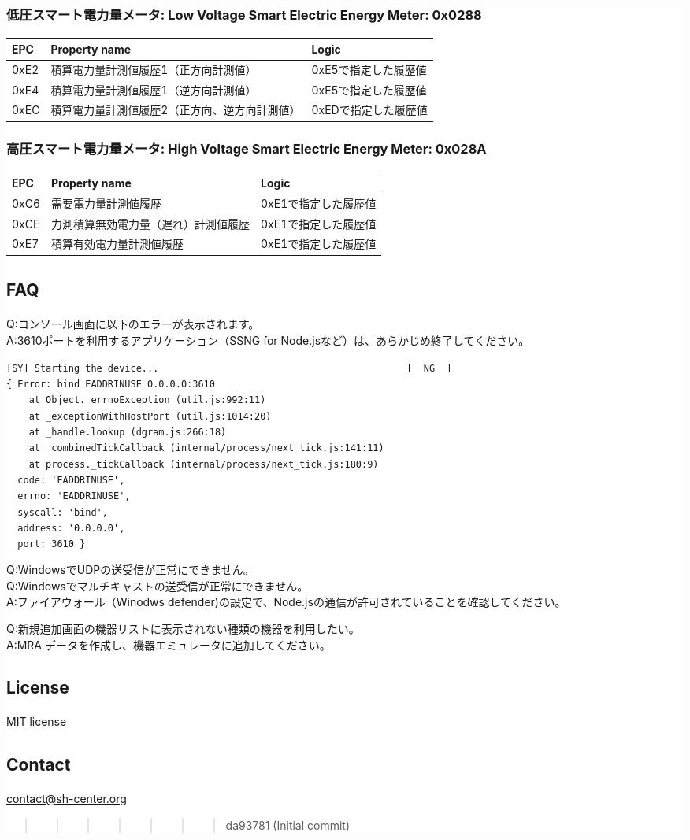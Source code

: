 ### 低圧スマート電力量メータ: Low Voltage Smart Electric Energy Meter: 0x0288

|EPC   |Property name|Logic
|:-----|:------------|:-----
|0xE2  |積算電力量計測値履歴1（正方向計測値）|0xE5で指定した履歴値
|0xE4  |積算電力量計測値履歴1（逆方向計測値）|0xE5で指定した履歴値
|0xEC  |積算電力量計測値履歴2（正方向、逆方向計測値）|0xEDで指定した履歴値

### 高圧スマート電力量メータ: High Voltage Smart Electric Energy Meter: 0x028A

|EPC   |Property name|Logic
|:-----|:------------|:-----
|0xC6  |需要電力量計測値履歴|0xE1で指定した履歴値
|0xCE  |力測積算無効電力量（遅れ）計測値履歴|0xE1で指定した履歴値
|0xE7  |積算有効電力量計測値履歴|0xE1で指定した履歴値

## FAQ

Q:コンソール画面に以下のエラーが表示されます。  
A:3610ポートを利用するアプリケーション（SSNG for Node.jsなど）は、あらかじめ終了してください。  

```
[SY] Starting the device...                                            [  NG  ] 
{ Error: bind EADDRINUSE 0.0.0.0:3610
    at Object._errnoException (util.js:992:11)
    at _exceptionWithHostPort (util.js:1014:20)
    at _handle.lookup (dgram.js:266:18)
    at _combinedTickCallback (internal/process/next_tick.js:141:11)
    at process._tickCallback (internal/process/next_tick.js:180:9)
  code: 'EADDRINUSE',
  errno: 'EADDRINUSE',
  syscall: 'bind',
  address: '0.0.0.0',
  port: 3610 }
```

Q:WindowsでUDPの送受信が正常にできません。  
Q:Windowsでマルチキャストの送受信が正常にできません。  
A:ファイアウォール（Winodws defender)の設定で、Node.jsの通信が許可されていることを確認してください。  

Q:新規追加画面の機器リストに表示されない種類の機器を利用したい。  
A:MRA データを作成し、機器エミュレータに追加してください。

## License

MIT license

## Contact

contact@sh-center.org
>>>>>>> da93781 (Initial commit)
